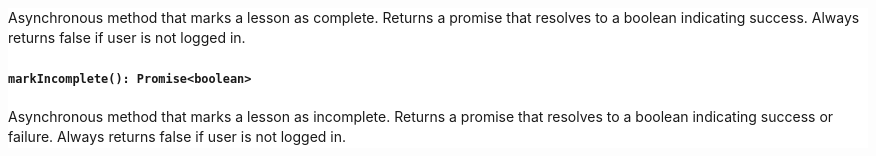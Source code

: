 Asynchronous method that marks a lesson as complete. Returns a promise that resolves to a boolean indicating success. Always returns false if user is not logged in.

#### `markIncomplete(): Promise<boolean>`

Asynchronous method that marks a lesson as incomplete. Returns a promise that resolves to a boolean indicating success or failure. Always returns false if user is not logged in.
